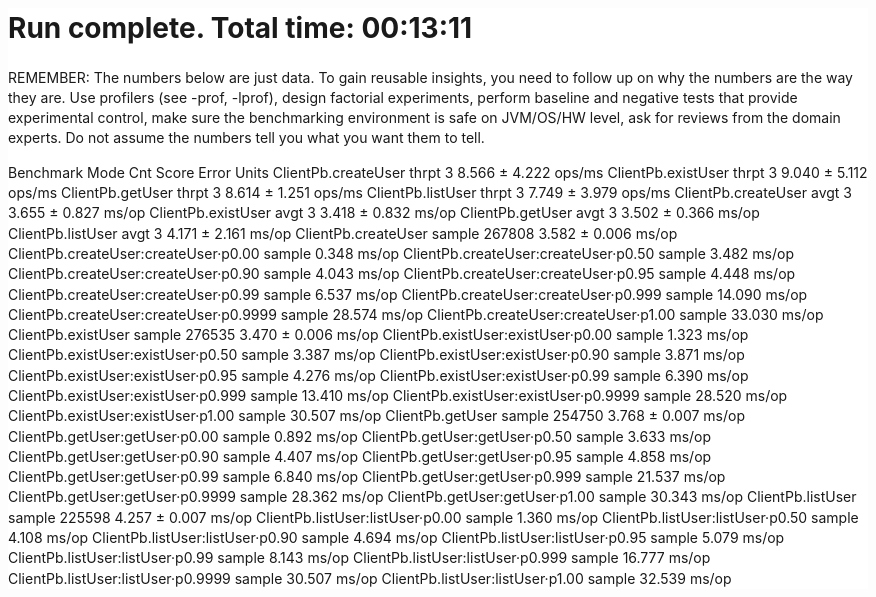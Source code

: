 
# Run complete. Total time: 00:13:11

REMEMBER: The numbers below are just data. To gain reusable insights, you need to follow up on
why the numbers are the way they are. Use profilers (see -prof, -lprof), design factorial
experiments, perform baseline and negative tests that provide experimental control, make sure
the benchmarking environment is safe on JVM/OS/HW level, ask for reviews from the domain experts.
Do not assume the numbers tell you what you want them to tell.

Benchmark                                 Mode     Cnt   Score   Error   Units
ClientPb.createUser                      thrpt       3   8.566 ± 4.222  ops/ms
ClientPb.existUser                       thrpt       3   9.040 ± 5.112  ops/ms
ClientPb.getUser                         thrpt       3   8.614 ± 1.251  ops/ms
ClientPb.listUser                        thrpt       3   7.749 ± 3.979  ops/ms
ClientPb.createUser                       avgt       3   3.655 ± 0.827   ms/op
ClientPb.existUser                        avgt       3   3.418 ± 0.832   ms/op
ClientPb.getUser                          avgt       3   3.502 ± 0.366   ms/op
ClientPb.listUser                         avgt       3   4.171 ± 2.161   ms/op
ClientPb.createUser                     sample  267808   3.582 ± 0.006   ms/op
ClientPb.createUser:createUser·p0.00    sample           0.348           ms/op
ClientPb.createUser:createUser·p0.50    sample           3.482           ms/op
ClientPb.createUser:createUser·p0.90    sample           4.043           ms/op
ClientPb.createUser:createUser·p0.95    sample           4.448           ms/op
ClientPb.createUser:createUser·p0.99    sample           6.537           ms/op
ClientPb.createUser:createUser·p0.999   sample          14.090           ms/op
ClientPb.createUser:createUser·p0.9999  sample          28.574           ms/op
ClientPb.createUser:createUser·p1.00    sample          33.030           ms/op
ClientPb.existUser                      sample  276535   3.470 ± 0.006   ms/op
ClientPb.existUser:existUser·p0.00      sample           1.323           ms/op
ClientPb.existUser:existUser·p0.50      sample           3.387           ms/op
ClientPb.existUser:existUser·p0.90      sample           3.871           ms/op
ClientPb.existUser:existUser·p0.95      sample           4.276           ms/op
ClientPb.existUser:existUser·p0.99      sample           6.390           ms/op
ClientPb.existUser:existUser·p0.999     sample          13.410           ms/op
ClientPb.existUser:existUser·p0.9999    sample          28.520           ms/op
ClientPb.existUser:existUser·p1.00      sample          30.507           ms/op
ClientPb.getUser                        sample  254750   3.768 ± 0.007   ms/op
ClientPb.getUser:getUser·p0.00          sample           0.892           ms/op
ClientPb.getUser:getUser·p0.50          sample           3.633           ms/op
ClientPb.getUser:getUser·p0.90          sample           4.407           ms/op
ClientPb.getUser:getUser·p0.95          sample           4.858           ms/op
ClientPb.getUser:getUser·p0.99          sample           6.840           ms/op
ClientPb.getUser:getUser·p0.999         sample          21.537           ms/op
ClientPb.getUser:getUser·p0.9999        sample          28.362           ms/op
ClientPb.getUser:getUser·p1.00          sample          30.343           ms/op
ClientPb.listUser                       sample  225598   4.257 ± 0.007   ms/op
ClientPb.listUser:listUser·p0.00        sample           1.360           ms/op
ClientPb.listUser:listUser·p0.50        sample           4.108           ms/op
ClientPb.listUser:listUser·p0.90        sample           4.694           ms/op
ClientPb.listUser:listUser·p0.95        sample           5.079           ms/op
ClientPb.listUser:listUser·p0.99        sample           8.143           ms/op
ClientPb.listUser:listUser·p0.999       sample          16.777           ms/op
ClientPb.listUser:listUser·p0.9999      sample          30.507           ms/op
ClientPb.listUser:listUser·p1.00        sample          32.539           ms/op
